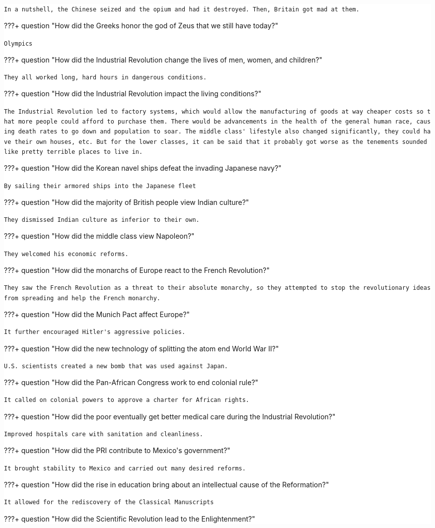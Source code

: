 	In a nutshell, the Chinese seized and the opium and had it destroyed. Then, Britain got mad at them.

???+ question "How did the Greeks honor the god of Zeus that we still have today?"

	Olympics

???+ question "How did the Industrial Revolution change the lives of men, women, and children?"

	They all worked long, hard hours in dangerous conditions.

???+ question "How did the Industrial Revolution impact the living conditions?"

	The Industrial Revolution led to factory systems, which would allow the manufacturing of goods at way cheaper costs so that more people could afford to purchase them. There would be advancements in the health of the general human race, causing death rates to go down and population to soar. The middle class' lifestyle also changed significantly, they could have their own houses, etc. But for the lower classes, it can be said that it probably got worse as the tenements sounded like pretty terrible places to live in.

???+ question "How did the Korean navel ships defeat the invading Japanese navy?"

	By sailing their armored ships into the Japanese fleet

???+ question "How did the majority of British people view Indian culture?"

	They dismissed Indian culture as inferior to their own.

???+ question "How did the middle class view Napoleon?"

	They welcomed his economic reforms.

???+ question "How did the monarchs of Europe react to the French Revolution?"

	They saw the French Revolution as a threat to their absolute monarchy, so they attempted to stop the revolutionary ideas from spreading and help the French monarchy.

???+ question "How did the Munich Pact affect Europe?"

	It further encouraged Hitler's aggressive policies.

???+ question "How did the new technology of splitting the atom end World War II?"

	U.S. scientists created a new bomb that was used against Japan.

???+ question "How did the Pan-African Congress work to end colonial rule?"

	It called on colonial powers to approve a charter for African rights.

???+ question "How did the poor eventually get better medical care during the Industrial Revolution?"

	Improved hospitals care with sanitation and cleanliness.

???+ question "How did the PRI contribute to Mexico's government?"

	It brought stability to Mexico and carried out many desired reforms.

???+ question "How did the rise in education bring about an intellectual cause of the Reformation?"

	It allowed for the rediscovery of the Classical Manuscripts

???+ question "How did the Scientific Revolution lead to the Enlightenment?"
